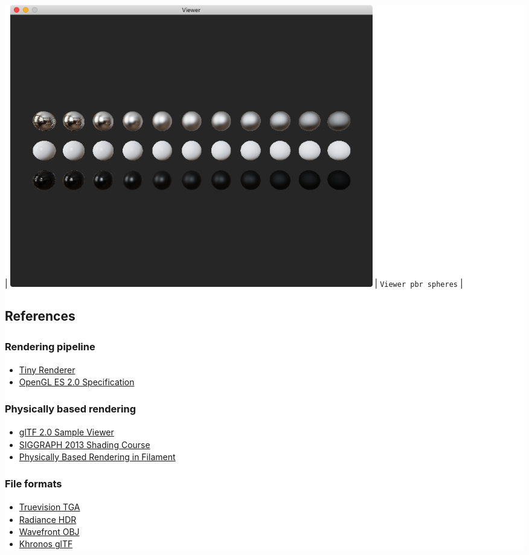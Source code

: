 | [<img src="assets/workshop/screenshot2.png" width="600">](assets/workshop/README.md)    | `Viewer pbr spheres`      |

## References

### Rendering pipeline

* [Tiny Renderer](https://github.com/ssloy/tinyrenderer)
* [OpenGL ES 2.0 Specification](https://www.khronos.org/registry/OpenGL/specs/es/2.0/es_full_spec_2.0.pdf)

### Physically based rendering

* [glTF 2.0 Sample Viewer](https://github.com/KhronosGroup/glTF-Sample-Viewer)
* [SIGGRAPH 2013 Shading Course](https://blog.selfshadow.com/publications/s2013-shading-course/)
* [Physically Based Rendering in Filament](https://google.github.io/filament/Filament.html)

### File formats

* [Truevision TGA](http://www.dca.fee.unicamp.br/~martino/disciplinas/ea978/tgaffs.pdf)
* [Radiance HDR](https://www.graphics.cornell.edu/~bjw/rgbe.html)
* [Wavefront OBJ](http://www.cs.utah.edu/~boulos/cs3505/obj_spec.pdf)
* [Khronos glTF](https://github.com/KhronosGroup/glTF/blob/master/specification/2.0/README.md)
